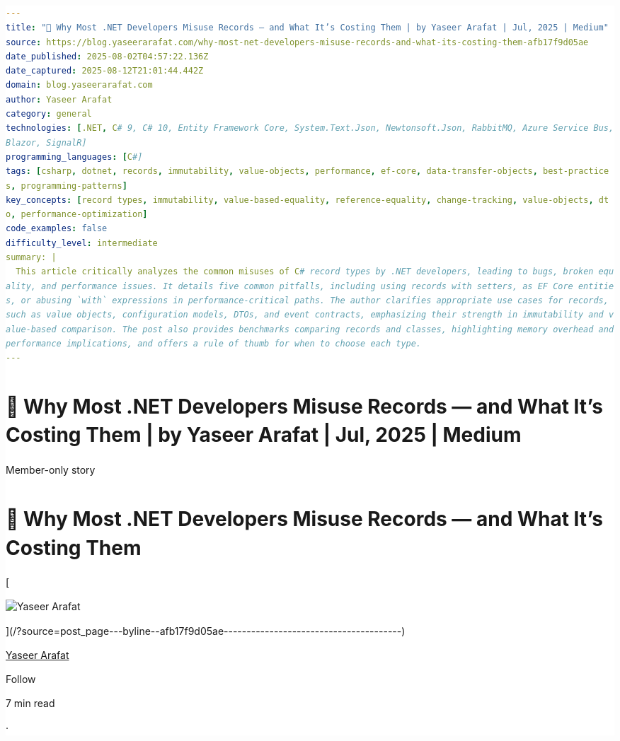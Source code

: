 ```yaml
---
title: "🧩 Why Most .NET Developers Misuse Records — and What It’s Costing Them | by Yaseer Arafat | Jul, 2025 | Medium"
source: https://blog.yaseerarafat.com/why-most-net-developers-misuse-records-and-what-its-costing-them-afb17f9d05ae
date_published: 2025-08-02T04:57:22.136Z
date_captured: 2025-08-12T21:01:44.442Z
domain: blog.yaseerarafat.com
author: Yaseer Arafat
category: general
technologies: [.NET, C# 9, C# 10, Entity Framework Core, System.Text.Json, Newtonsoft.Json, RabbitMQ, Azure Service Bus, Blazor, SignalR]
programming_languages: [C#]
tags: [csharp, dotnet, records, immutability, value-objects, performance, ef-core, data-transfer-objects, best-practices, programming-patterns]
key_concepts: [record types, immutability, value-based-equality, reference-equality, change-tracking, value-objects, dto, performance-optimization]
code_examples: false
difficulty_level: intermediate
summary: |
  This article critically analyzes the common misuses of C# record types by .NET developers, leading to bugs, broken equality, and performance issues. It details five common pitfalls, including using records with setters, as EF Core entities, or abusing `with` expressions in performance-critical paths. The author clarifies appropriate use cases for records, such as value objects, configuration models, DTOs, and event contracts, emphasizing their strength in immutability and value-based comparison. The post also provides benchmarks comparing records and classes, highlighting memory overhead and performance implications, and offers a rule of thumb for when to choose each type.
---
```

# 🧩 Why Most .NET Developers Misuse Records — and What It’s Costing Them | by Yaseer Arafat | Jul, 2025 | Medium

Member-only story

# 🧩 **Why Most .NET Developers Misuse Records — and What It’s Costing Them**

[

![Yaseer Arafat](https://miro.medium.com/v2/resize:fill:64:64/1*nYb2C46Z-oiTSkQ1tJweMw.jpeg)

](/?source=post_page---byline--afb17f9d05ae---------------------------------------)

[Yaseer Arafat](/?source=post_page---byline--afb17f9d05ae---------------------------------------)

Follow

7 min read

·
